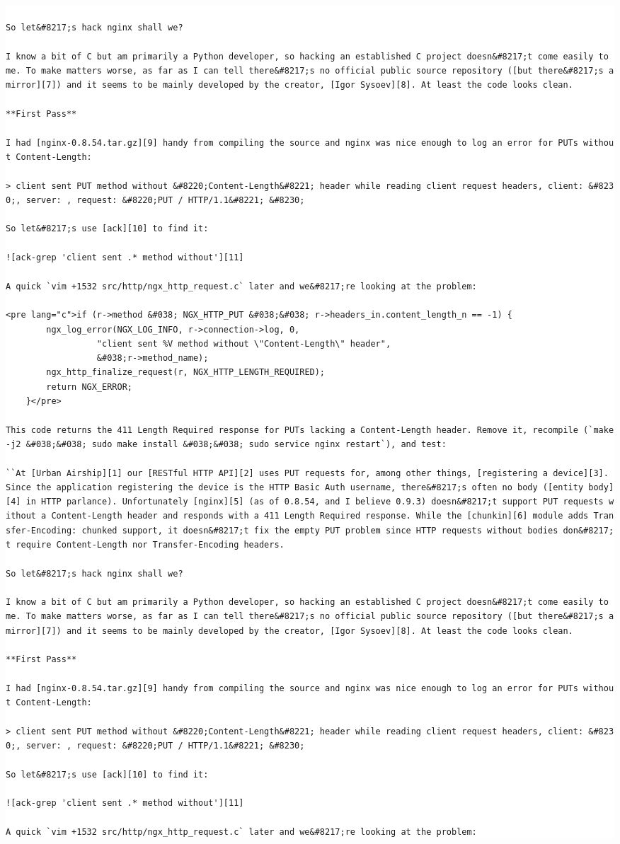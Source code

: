 `````At [Urban Airship][1] our [RESTful HTTP API][2] uses PUT requests for, among other things, [registering a device][3]. Since the application registering the device is the HTTP Basic Auth username, there&#8217;s often no body ([entity body][4] in HTTP parlance). Unfortunately [nginx][5] (as of 0.8.54, and I believe 0.9.3) doesn&#8217;t support PUT requests without a Content-Length header and responds with a 411 Length Required response. While the [chunkin][6] module adds Transfer-Encoding: chunked support, it doesn&#8217;t fix the empty PUT problem since HTTP requests without bodies don&#8217;t require Content-Length nor Transfer-Encoding headers.

So let&#8217;s hack nginx shall we?

I know a bit of C but am primarily a Python developer, so hacking an established C project doesn&#8217;t come easily to me. To make matters worse, as far as I can tell there&#8217;s no official public source repository ([but there&#8217;s a mirror][7]) and it seems to be mainly developed by the creator, [Igor Sysoev][8]. At least the code looks clean.

**First Pass**

I had [nginx-0.8.54.tar.gz][9] handy from compiling the source and nginx was nice enough to log an error for PUTs without Content-Length:

> client sent PUT method without &#8220;Content-Length&#8221; header while reading client request headers, client: &#8230;, server: , request: &#8220;PUT / HTTP/1.1&#8221; &#8230; 

So let&#8217;s use [ack][10] to find it:

![ack-grep 'client sent .* method without'][11]

A quick `vim +1532 src/http/ngx_http_request.c` later and we&#8217;re looking at the problem:

<pre lang="c">if (r->method &#038; NGX_HTTP_PUT &#038;&#038; r->headers_in.content_length_n == -1) {
        ngx_log_error(NGX_LOG_INFO, r->connection->log, 0,
                  "client sent %V method without \"Content-Length\" header",
                  &#038;r->method_name);
        ngx_http_finalize_request(r, NGX_HTTP_LENGTH_REQUIRED);
        return NGX_ERROR;
    }</pre>

This code returns the 411 Length Required response for PUTs lacking a Content-Length header. Remove it, recompile (`make -j2 &#038;&#038; sudo make install &#038;&#038; sudo service nginx restart`), and test:

``At [Urban Airship][1] our [RESTful HTTP API][2] uses PUT requests for, among other things, [registering a device][3]. Since the application registering the device is the HTTP Basic Auth username, there&#8217;s often no body ([entity body][4] in HTTP parlance). Unfortunately [nginx][5] (as of 0.8.54, and I believe 0.9.3) doesn&#8217;t support PUT requests without a Content-Length header and responds with a 411 Length Required response. While the [chunkin][6] module adds Transfer-Encoding: chunked support, it doesn&#8217;t fix the empty PUT problem since HTTP requests without bodies don&#8217;t require Content-Length nor Transfer-Encoding headers.

So let&#8217;s hack nginx shall we?

I know a bit of C but am primarily a Python developer, so hacking an established C project doesn&#8217;t come easily to me. To make matters worse, as far as I can tell there&#8217;s no official public source repository ([but there&#8217;s a mirror][7]) and it seems to be mainly developed by the creator, [Igor Sysoev][8]. At least the code looks clean.

**First Pass**

I had [nginx-0.8.54.tar.gz][9] handy from compiling the source and nginx was nice enough to log an error for PUTs without Content-Length:

> client sent PUT method without &#8220;Content-Length&#8221; header while reading client request headers, client: &#8230;, server: , request: &#8220;PUT / HTTP/1.1&#8221; &#8230; 

So let&#8217;s use [ack][10] to find it:

![ack-grep 'client sent .* method without'][11]

A quick `vim +1532 src/http/ngx_http_request.c` later and we&#8217;re looking at the problem:
`````

 [1]: http://urbanairship.com
 [2]: http://en.wikipedia.org/wiki/Representational_State_Transfer#RESTful_web_services
 [3]: http://urbanairship.com/docs/push.html#registration
 [4]: http://www.w3.org/Protocols/rfc2616/rfc2616-sec7.html#sec7.2
 [5]: http://wiki.nginx.org
 [6]: http://wiki.nginx.org/HttpChunkinModule
 [7]: https://github.com/git-mirror/nginx
 [8]: http://sysoev.ru/en/
 [9]: http://nginx.org/download/nginx-0.8.54.tar.gz
 [10]: http://betterthangrep.com/
 [11]: http://schmichael.com/files/nginx-01-ack.png "ack-grep 'client sent .* method without'"
 [12]: http://nginx.org/pipermail/nginx-devel/2010-December/000605.html
 [13]: http://nginx.org/pipermail/nginx-devel/2010-December/000606.html
 [14]: http://wiki.nginx.org/HttpDavModule
 [15]: http://schmichael.com/files/nginx-02-import-existing.png
 [16]: http://schmichael.com/files/nginx-03-debug-conf.png
 [17]: http://schmichael.com/files/nginx-04-select-process.png
 [18]: http://schmichael.com/files/nginx-05-debugging.png
 [19]: https://github.com/schmichael/nginx/commit/c6051556460561bac4b0931fd9436e37b84925a3
 [20]: http://nginx.org/pipermail/nginx-devel/2010-December/000609.html